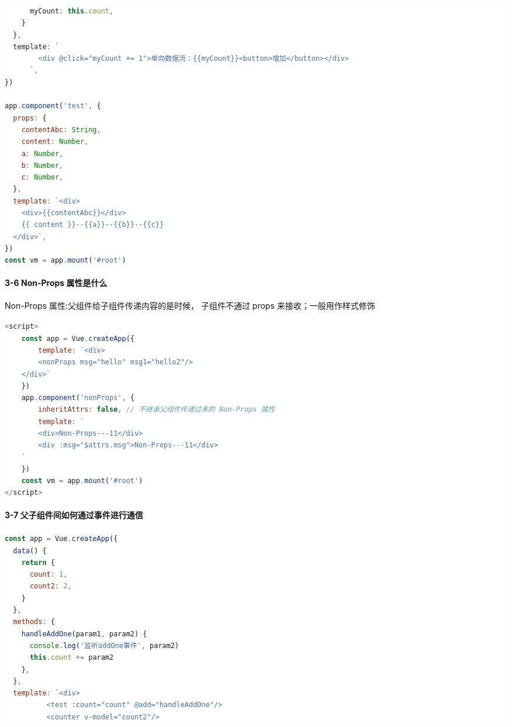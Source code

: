 ```javascript
      myCount: this.count,
    }
  },
  template: `
        <div @click="myCount += 1">单向数据流：{{myCount}}<button>增加</button></div>
      `,
})

app.component('test', {
  props: {
    contentAbc: String,
    content: Number,
    a: Number,
    b: Number,
    c: Number,
  },
  template: `<div>
    <div>{{contentAbc}}</div>
    {{ content }}--{{a}}--{{b}}--{{c}}
  </div>`,
})
const vm = app.mount('#root')
```

#### 3-6 Non-Props 属性是什么

Non-Props 属性:父组件给子组件传递内容的是时候， 子组件不通过 props 来接收；一般用作样式修饰

```javascript
<script>
	const app = Vue.createApp({
		template: `<div>
		<nonProps msg="hello" msg1="hello2"/>
	</div>`
	})
	app.component('nonProps', {
		inheritAttrs: false, // 不继承父组件传递过来的 Non-Props 属性
		template: `
		<div>Non-Props---11</div>
		<div :msg="$attrs.msg">Non-Props---11</div>
	`
	})
	const vm = app.mount('#root')
</script>
```

#### 3-7 父子组件间如何通过事件进行通信

```javascript
const app = Vue.createApp({
  data() {
    return {
      count: 1,
      count2: 2,
    }
  },
  methods: {
    handleAddOne(param1, param2) {
      console.log('监听addOne事件', param2)
      this.count += param2
    },
  },
  template: `<div>
          <test :count="count" @add="handleAddOne"/>
          <counter v-model="count2"/>
```